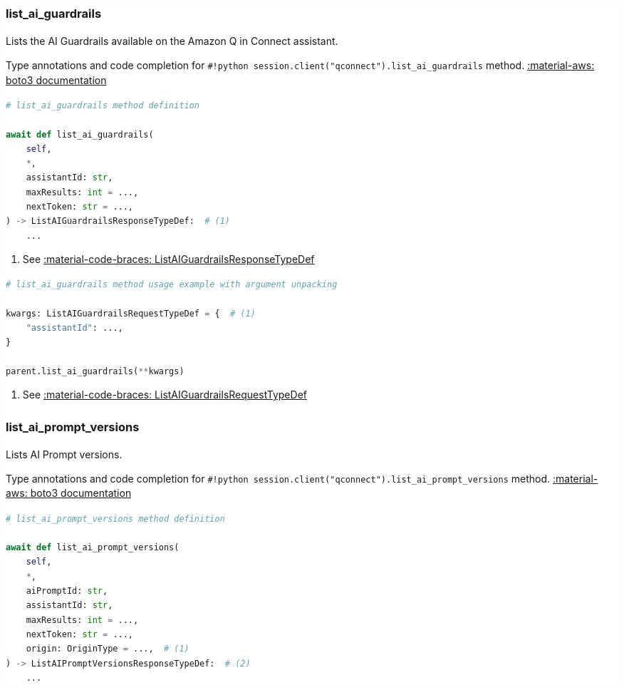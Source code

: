 ### list\_ai\_guardrails

Lists the AI Guardrails available on the Amazon Q in Connect assistant.

Type annotations and code completion for `#!python session.client("qconnect").list_ai_guardrails` method.
[:material-aws: boto3 documentation](https://boto3.amazonaws.com/v1/documentation/api/latest/reference/services/qconnect.html#QConnect.Client)

```python
# list_ai_guardrails method definition

await def list_ai_guardrails(
    self,
    *,
    assistantId: str,
    maxResults: int = ...,
    nextToken: str = ...,
) -> ListAIGuardrailsResponseTypeDef:  # (1)
    ...
```

1. See [:material-code-braces: ListAIGuardrailsResponseTypeDef](./type_defs.md#listaiguardrailsresponsetypedef)


```python
# list_ai_guardrails method usage example with argument unpacking

kwargs: ListAIGuardrailsRequestTypeDef = {  # (1)
    "assistantId": ...,
}

parent.list_ai_guardrails(**kwargs)
```

1. See [:material-code-braces: ListAIGuardrailsRequestTypeDef](./type_defs.md#listaiguardrailsrequesttypedef)

### list\_ai\_prompt\_versions

Lists AI Prompt versions.

Type annotations and code completion for `#!python session.client("qconnect").list_ai_prompt_versions` method.
[:material-aws: boto3 documentation](https://boto3.amazonaws.com/v1/documentation/api/latest/reference/services/qconnect.html#QConnect.Client)

```python
# list_ai_prompt_versions method definition

await def list_ai_prompt_versions(
    self,
    *,
    aiPromptId: str,
    assistantId: str,
    maxResults: int = ...,
    nextToken: str = ...,
    origin: OriginType = ...,  # (1)
) -> ListAIPromptVersionsResponseTypeDef:  # (2)
    ...
```
